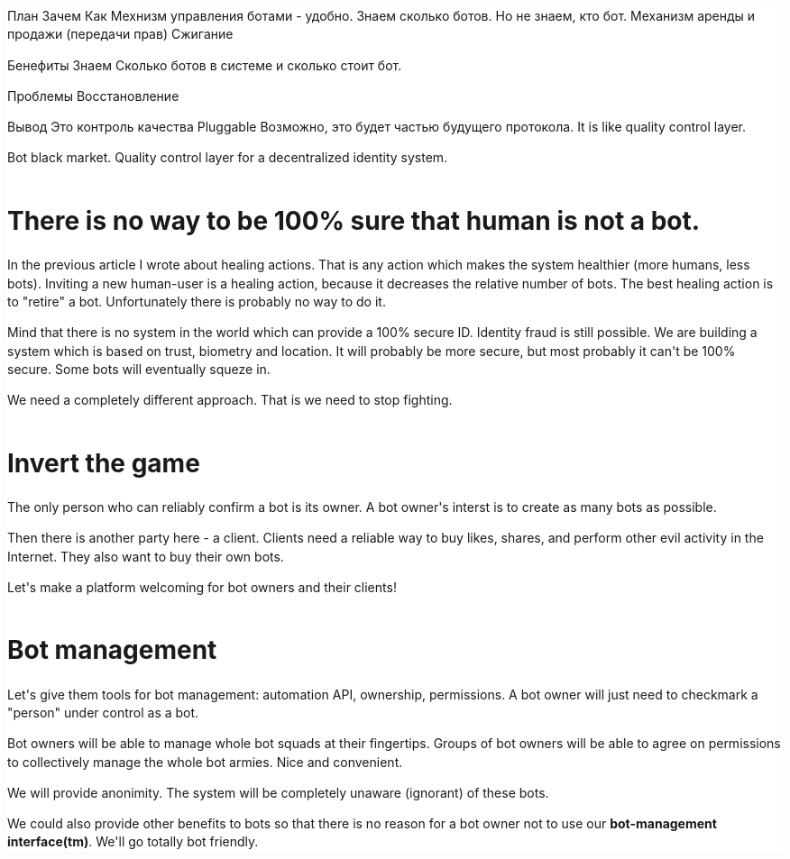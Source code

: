 План
Зачем 
Как
    Мехнизм управления ботами - удобно. Знаем сколько ботов. Но не знаем, кто бот. 
    Механизм аренды и продажи (передачи прав)
    Сжигание

Бенефиты
    Знаем Сколько ботов в системе и сколько стоит бот.

Проблемы
    Восстановление
    
Вывод
    Это контроль качества
    Pluggable
    Возможно, это будет частью будущего протокола. It is like quality control layer. 


Bot black market.
Quality control layer for a decentralized identity system. 

# There is no way to be 100% sure that human is not a bot.
In the previous article I wrote about healing actions. That is any action which makes the system healthier (more humans, less bots). Inviting a new human-user is a healing action, because it decreases the relative number of bots. The best healing action is to "retire" a bot. Unfortunately there is probably no way to do it. 

Mind that there is no system in the world which can provide a 100% secure ID. Identity fraud is still possible. We are building a system which is based on trust, biometry and location. It will probably be more secure, but most probably it can't be 100% secure. Some bots will eventually squeze in. 

We need a completely different approach. That is we need to stop fighting. 

# Invert the game
The only person who can reliably confirm a bot is its owner. A bot owner's interst is to create as many bots as possible.

Then there is another party here - a client. Clients need a reliable way to buy likes, shares, and perform other evil activity in the Internet. They also want to buy their own bots.

Let's make a platform welcoming for bot owners and their clients! 

# Bot management 
Let's give them tools for bot management: automation API, ownership, permissions. A bot owner will just need to checkmark a "person" under control as a bot. 

Bot owners will be able to manage whole bot squads at their fingertips. Groups of bot owners will be able to agree on permissions to collectively manage the whole bot armies. Nice and convenient. 

We will provide anonimity. The system will be completely unaware (ignorant) of these bots.

We could also provide other benefits to bots so that there is no reason for a bot owner not to use our __bot-management interface(tm)__. We'll go totally bot friendly.
